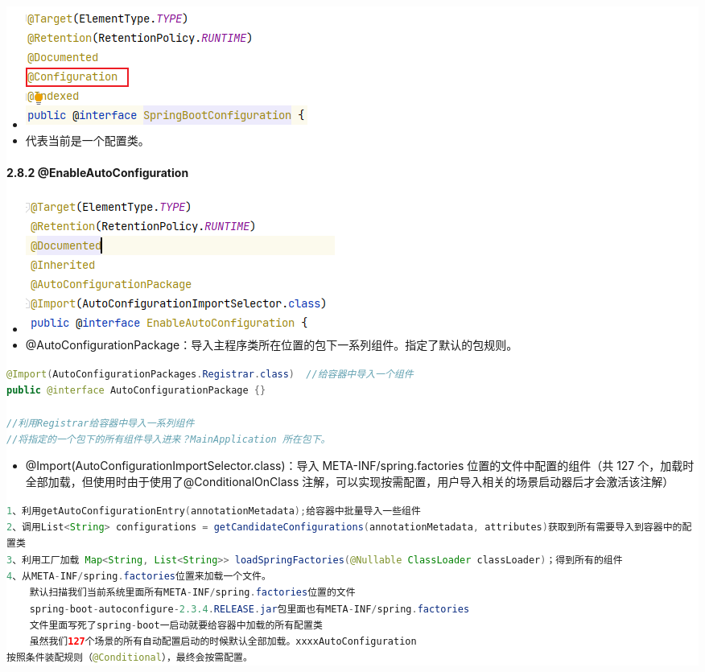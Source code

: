 - ![image.png](springboot2/image-1669760126903.png)
- 代表当前是一个配置类。

#### 2.8.2 @EnableAutoConfiguration

- ![image.png](springboot2/image-1669760129669.png)
- @AutoConfigurationPackage：导入主程序类所在位置的包下一系列组件。指定了默认的包规则。

```java
@Import(AutoConfigurationPackages.Registrar.class)  //给容器中导入一个组件
public @interface AutoConfigurationPackage {}

//利用Registrar给容器中导入一系列组件
//将指定的一个包下的所有组件导入进来？MainApplication 所在包下。
```

- @Import(AutoConfigurationImportSelector.class)：导入 META-INF/spring.factories 位置的文件中配置的组件（共 127 个，加载时全部加载，但使用时由于使用了@ConditionalOnClass 注解，可以实现按需配置，用户导入相关的场景启动器后才会激活该注解）

```java
1、利用getAutoConfigurationEntry(annotationMetadata);给容器中批量导入一些组件
2、调用List<String> configurations = getCandidateConfigurations(annotationMetadata, attributes)获取到所有需要导入到容器中的配置类
3、利用工厂加载 Map<String, List<String>> loadSpringFactories(@Nullable ClassLoader classLoader)；得到所有的组件
4、从META-INF/spring.factories位置来加载一个文件。
	默认扫描我们当前系统里面所有META-INF/spring.factories位置的文件
    spring-boot-autoconfigure-2.3.4.RELEASE.jar包里面也有META-INF/spring.factories
    文件里面写死了spring-boot一启动就要给容器中加载的所有配置类
    虽然我们127个场景的所有自动配置启动的时候默认全部加载。xxxxAutoConfiguration
按照条件装配规则（@Conditional），最终会按需配置。

```
